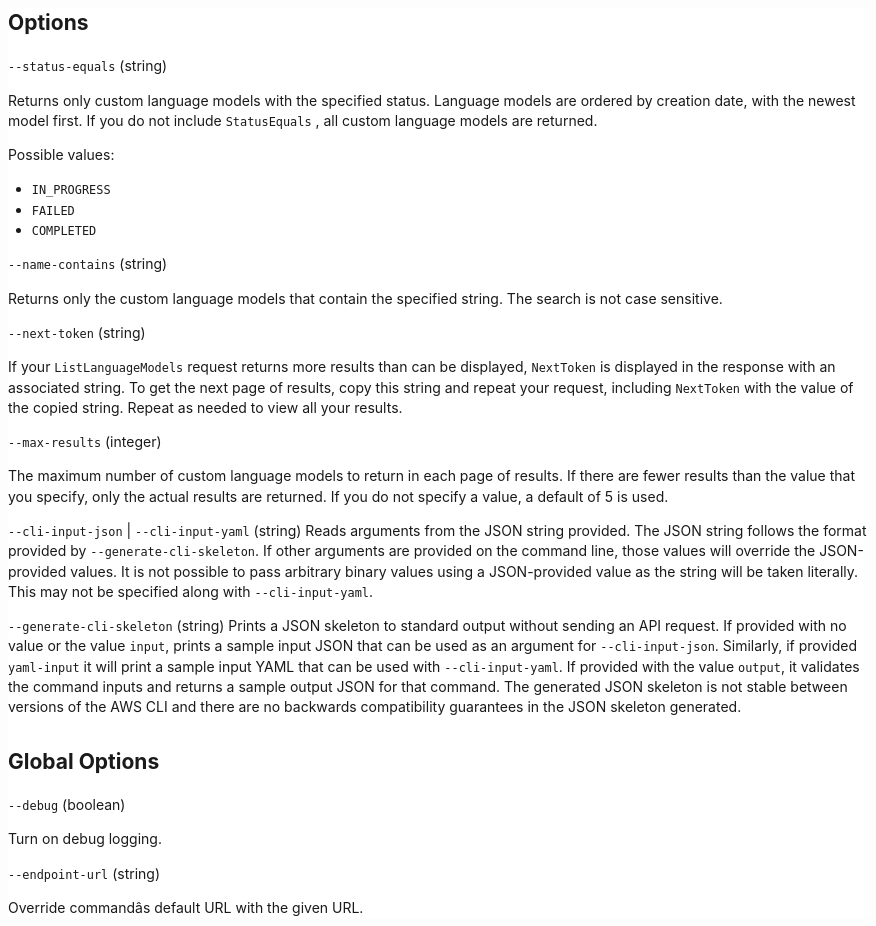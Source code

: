 ## Options

`--status-equals` (string)

Returns only custom language models with the specified status. Language models are ordered by creation date, with the newest model first. If you do not include `StatusEquals` , all custom language models are returned.

Possible values:

- `IN_PROGRESS`
- `FAILED`
- `COMPLETED`

`--name-contains` (string)

Returns only the custom language models that contain the specified string. The search is not case sensitive.

`--next-token` (string)

If your `ListLanguageModels` request returns more results than can be displayed, `NextToken` is displayed in the response with an associated string. To get the next page of results, copy this string and repeat your request, including `NextToken` with the value of the copied string. Repeat as needed to view all your results.

`--max-results` (integer)

The maximum number of custom language models to return in each page of results. If there are fewer results than the value that you specify, only the actual results are returned. If you do not specify a value, a default of 5 is used.

`--cli-input-json` | `--cli-input-yaml` (string)
Reads arguments from the JSON string provided. The JSON string follows the format provided by `--generate-cli-skeleton`. If other arguments are provided on the command line, those values will override the JSON-provided values. It is not possible to pass arbitrary binary values using a JSON-provided value as the string will be taken literally. This may not be specified along with `--cli-input-yaml`.

`--generate-cli-skeleton` (string)
Prints a JSON skeleton to standard output without sending an API request. If provided with no value or the value `input`, prints a sample input JSON that can be used as an argument for `--cli-input-json`. Similarly, if provided `yaml-input` it will print a sample input YAML that can be used with `--cli-input-yaml`. If provided with the value `output`, it validates the command inputs and returns a sample output JSON for that command. The generated JSON skeleton is not stable between versions of the AWS CLI and there are no backwards compatibility guarantees in the JSON skeleton generated.

## Global Options

`--debug` (boolean)

Turn on debug logging.

`--endpoint-url` (string)

Override commandâs default URL with the given URL.
